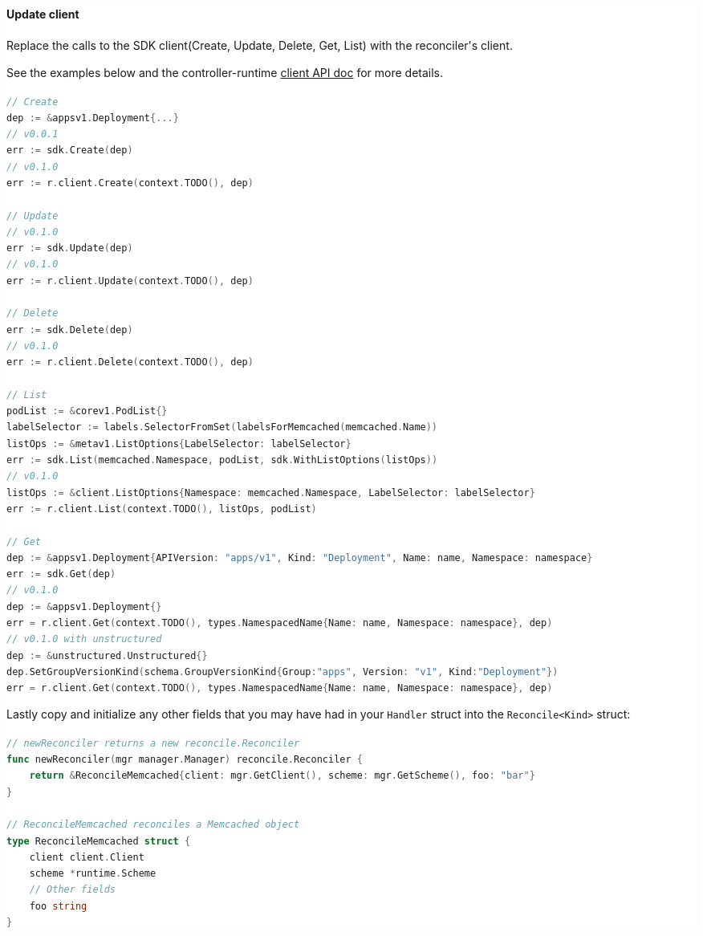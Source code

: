 #### Update client

Replace the calls to the SDK client(Create, Update, Delete, Get, List) with the reconciler's client.

See the examples below and the controller-runtime [client API doc][client-api-doc] for more details.

```Go
// Create
dep := &appsv1.Deployment{...}
// v0.0.1
err := sdk.Create(dep)
// v0.1.0
err := r.client.Create(context.TODO(), dep)

// Update
// v0.1.0
err := sdk.Update(dep)
// v0.1.0
err := r.client.Update(context.TODO(), dep)

// Delete
err := sdk.Delete(dep)
// v0.1.0
err := r.client.Delete(context.TODO(), dep)

// List
podList := &corev1.PodList{}
labelSelector := labels.SelectorFromSet(labelsForMemcached(memcached.Name))
listOps := &metav1.ListOptions{LabelSelector: labelSelector}
err := sdk.List(memcached.Namespace, podList, sdk.WithListOptions(listOps))
// v0.1.0
listOps := &client.ListOptions{Namespace: memcached.Namespace, LabelSelector: labelSelector}
err := r.client.List(context.TODO(), listOps, podList)

// Get
dep := &appsv1.Deployment{APIVersion: "apps/v1", Kind: "Deployment", Name: name, Namespace: namespace}
err := sdk.Get(dep)
// v0.1.0
dep := &appsv1.Deployment{}
err = r.client.Get(context.TODO(), types.NamespacedName{Name: name, Namespace: namespace}, dep)
// v0.1.0 with unstructured
dep := &unstructured.Unstructured{}
dep.SetGroupVersionKind(schema.GroupVersionKind{Group:"apps", Version: "v1", Kind:"Deployment"})
err = r.client.Get(context.TODO(), types.NamespacedName{Name: name, Namespace: namespace}, dep)
```

Lastly copy and initialize any other fields that you may have had in your `Handler` struct into the `Reconcile<Kind>` struct:

```Go
// newReconciler returns a new reconcile.Reconciler
func newReconciler(mgr manager.Manager) reconcile.Reconciler {
	return &ReconcileMemcached{client: mgr.GetClient(), scheme: mgr.GetScheme(), foo: "bar"}
}

// ReconcileMemcached reconciles a Memcached object
type ReconcileMemcached struct {
    client client.Client
    scheme *runtime.Scheme
    // Other fields
    foo string
}
```


[v0.1.0-changes-doc]: ./v0.1.0-changes.md
[v0.0.7-memcached-operator]: https://github.com/Medium/operator-sdk-samples/tree/aa15bd278eec0959595e0a0a7282a26055d7f9d6/memcached-operator
[v0.1.0-memcached-operator]: https://github.com/Medium/operator-sdk-samples/tree/4c6934448684a6953ece4d3d9f3f77494b1c125e/memcached-operator
[controller-conventions]: https://github.com/kubernetes/community/blob/cbe9c8ac5f71a99179d7ffe4a008b9018830af72/contributors/devel/sig-api-machinery/controllers.md#guidelines
[reconciler-go-doc]: https://godoc.org/github.com/kubernetes-sigs/controller-runtime/pkg/reconcile#Reconciler
[watching-eventhandling-doc]: https://godoc.org/github.com/kubernetes-sigs/controller-runtime/pkg#hdr-Watching_and_EventHandling
[controller-go-doc]: https://godoc.org/github.com/kubernetes-sigs/controller-runtime/pkg#hdr-Controller
[request-go-doc]: https://godoc.org/github.com/kubernetes-sigs/controller-runtime/pkg/reconcile#Request
[result-go-doc]: https://godoc.org/github.com/kubernetes-sigs/controller-runtime/pkg/reconcile#Result
[client-api-doc]: ./../user/client.md
[manager-go-doc]: https://godoc.org/github.com/kubernetes-sigs/controller-runtime/pkg/manager
[register-3rd-party-resources]: ./../user-guide.md#adding-3rd-party-resources-to-your-operator
[user-guide-build-run]: ./../user-guide.md#build-and-run-the-operator